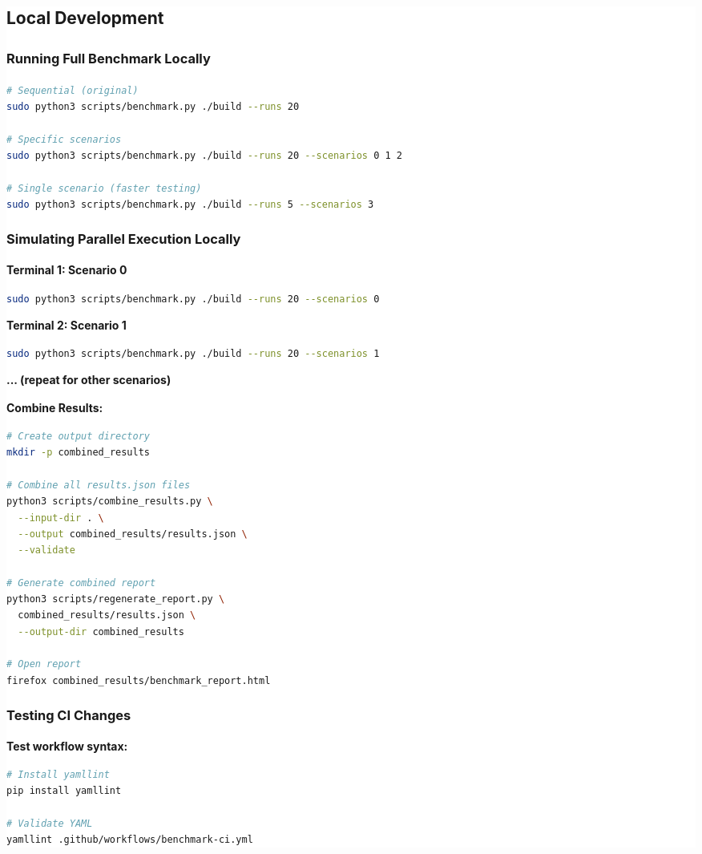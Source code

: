 ## Local Development

### Running Full Benchmark Locally

```bash
# Sequential (original)
sudo python3 scripts/benchmark.py ./build --runs 20

# Specific scenarios
sudo python3 scripts/benchmark.py ./build --runs 20 --scenarios 0 1 2

# Single scenario (faster testing)
sudo python3 scripts/benchmark.py ./build --runs 5 --scenarios 3
```

### Simulating Parallel Execution Locally

**Terminal 1: Scenario 0**
```bash
sudo python3 scripts/benchmark.py ./build --runs 20 --scenarios 0
```

**Terminal 2: Scenario 1**
```bash
sudo python3 scripts/benchmark.py ./build --runs 20 --scenarios 1
```

**... (repeat for other scenarios)**

**Combine Results:**
```bash
# Create output directory
mkdir -p combined_results

# Combine all results.json files
python3 scripts/combine_results.py \
  --input-dir . \
  --output combined_results/results.json \
  --validate

# Generate combined report
python3 scripts/regenerate_report.py \
  combined_results/results.json \
  --output-dir combined_results

# Open report
firefox combined_results/benchmark_report.html
```

### Testing CI Changes

**Test workflow syntax:**
```bash
# Install yamllint
pip install yamllint

# Validate YAML
yamllint .github/workflows/benchmark-ci.yml
```
